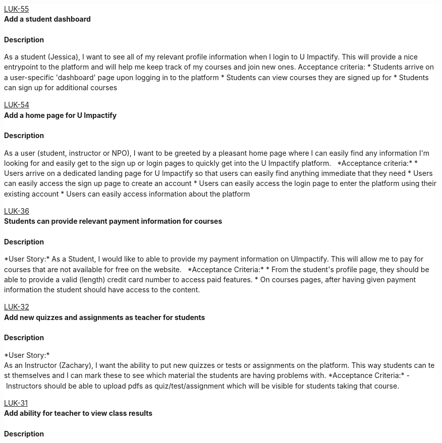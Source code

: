 [LUK-55](https://mcsapps.utm.utoronto.ca/jira/browse/LUK-55)\
**Add a student dashboard**\
\
**Description**

As a student (Jessica), I want to see all of my relevant profile
information when I login to U Impactify. This will provide a nice
entrypoint to the platform and will help me keep track of my courses and
join new ones. Acceptance criteria: \* Students arrive on a
user-specific \'dashboard\' page upon logging in to the platform \*
Students can view courses they are signed up for \* Students can sign up
for additional courses

[LUK-54](https://mcsapps.utm.utoronto.ca/jira/browse/LUK-54)\
**Add a home page for U Impactify**\
\
**Description**

As a user (student, instructor or NPO), I want to be greeted by a
pleasant home page where I can easily find any information I\'m looking
for and easily get to the sign up or login pages to quickly get into the
U Impactify platform.   \*Acceptance criteria:\* \* Users arrive on a
dedicated landing page for U Impactify so that users can easily find
anything immediate that they need \* Users can easily access the sign up
page to create an account \* Users can easily access the login page to
enter the platform using their existing account \* Users can easily
access information about the platform

[LUK-36](https://mcsapps.utm.utoronto.ca/jira/browse/LUK-36)\
**Students can provide relevant payment information for courses**\
\
**Description**

\*User Story:\* As a Student, I would like to able to provide my payment
information on UImpactify. This will allow me to pay for courses that
are not available for free on the website.   \*Acceptance Criteria:\* \*
From the student\'s profile page, they should be able to provide a valid
(length) credit card number to access paid features. \* On courses
pages, after having given payment information the student should have
access to the content.

[LUK-32](https://mcsapps.utm.utoronto.ca/jira/browse/LUK-32)\
**Add new quizzes and assignments as teacher for students**\
\
**Description**

\*User Story:\*
As an Instructor (Zachary), I want the ability to put new quizzes or tests or assignments on the platform. This way students can test themselves and I can mark these to see which material the students are having problems with.
\*Acceptance Criteria:\*
- Instructors should be able to upload pdfs as quiz/test/assignment which will be visible for students taking that course.

[LUK-31](https://mcsapps.utm.utoronto.ca/jira/browse/LUK-31)\
**Add ability for teacher to view class results**\
\
**Description**
